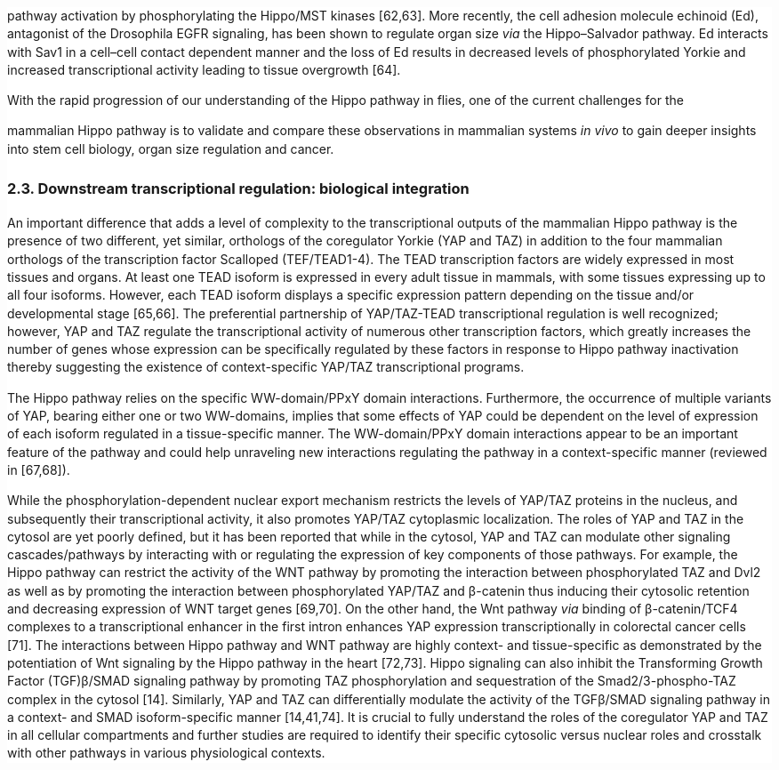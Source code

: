 pathway activation by phosphorylating the Hippo/MST kinases [62,63]. More recently, the cell adhesion molecule echinoid (Ed), antagonist of the Drosophila EGFR signaling, has been shown to regulate organ size *via* the Hippo–Salvador pathway. Ed interacts with Sav1 in a cell–cell contact dependent manner and the loss of Ed results in decreased levels of phosphorylated Yorkie and increased transcriptional activity leading to tissue overgrowth [64].

With the rapid progression of our understanding of the Hippo pathway in flies, one of the current challenges for the

mammalian Hippo pathway is to validate and compare these observations in mammalian systems *in vivo* to gain deeper insights into stem cell biology, organ size regulation and cancer.

### 2.3. Downstream transcriptional regulation: biological integration

An important difference that adds a level of complexity to the transcriptional outputs of the mammalian Hippo pathway is the presence of two different, yet similar, orthologs of the coregulator Yorkie (YAP and TAZ) in addition to the four mammalian orthologs of the transcription factor Scalloped (TEF/TEAD1-4). The TEAD transcription factors are widely expressed in most tissues and organs. At least one TEAD isoform is expressed in every adult tissue in mammals, with some tissues expressing up to all four isoforms. However, each TEAD isoform displays a specific expression pattern depending on the tissue and/or developmental stage [65,66]. The preferential partnership of YAP/TAZ-TEAD transcriptional regulation is well recognized; however, YAP and TAZ regulate the transcriptional activity of numerous other transcription factors, which greatly increases the number of genes whose expression can be specifically regulated by these factors in response to Hippo pathway inactivation thereby suggesting the existence of context-specific YAP/TAZ transcriptional programs.

The Hippo pathway relies on the specific WW-domain/PPxY domain interactions. Furthermore, the occurrence of multiple variants of YAP, bearing either one or two WW-domains, implies that some effects of YAP could be dependent on the level of expression of each isoform regulated in a tissue-specific manner. The WW-domain/PPxY domain interactions appear to be an important feature of the pathway and could help unraveling new interactions regulating the pathway in a context-specific manner (reviewed in [67,68]).

While the phosphorylation-dependent nuclear export mechanism restricts the levels of YAP/TAZ proteins in the nucleus, and subsequently their transcriptional activity, it also promotes YAP/TAZ cytoplasmic localization. The roles of YAP and TAZ in the cytosol are yet poorly defined, but it has been reported that while in the cytosol, YAP and TAZ can modulate other signaling cascades/pathways by interacting with or regulating the expression of key components of those pathways. For example, the Hippo pathway can restrict the activity of the WNT pathway by promoting the interaction between phosphorylated TAZ and Dvl2 as well as by promoting the interaction between phosphorylated YAP/TAZ and β-catenin thus inducing their cytosolic retention and decreasing expression of WNT target genes [69,70]. On the other hand, the Wnt pathway *via* binding of β-catenin/TCF4 complexes to a transcriptional enhancer in the first intron enhances YAP expression transcriptionally in colorectal cancer cells [71]. The interactions between Hippo pathway and WNT pathway are highly context- and tissue-specific as demonstrated by the potentiation of Wnt signaling by the Hippo pathway in the heart [72,73]. Hippo signaling can also inhibit the Transforming Growth Factor (TGF)β/SMAD signaling pathway by promoting TAZ phosphorylation and sequestration of the Smad2/3-phospho-TAZ complex in the cytosol [14]. Similarly, YAP and TAZ can differentially modulate the activity of the TGFβ/SMAD signaling pathway in a context- and SMAD isoform-specific manner [14,41,74]. It is crucial to fully understand the roles of the coregulator YAP and TAZ in all cellular compartments and further studies are required to identify their specific cytosolic versus nuclear roles and crosstalk with other pathways in various physiological contexts.
